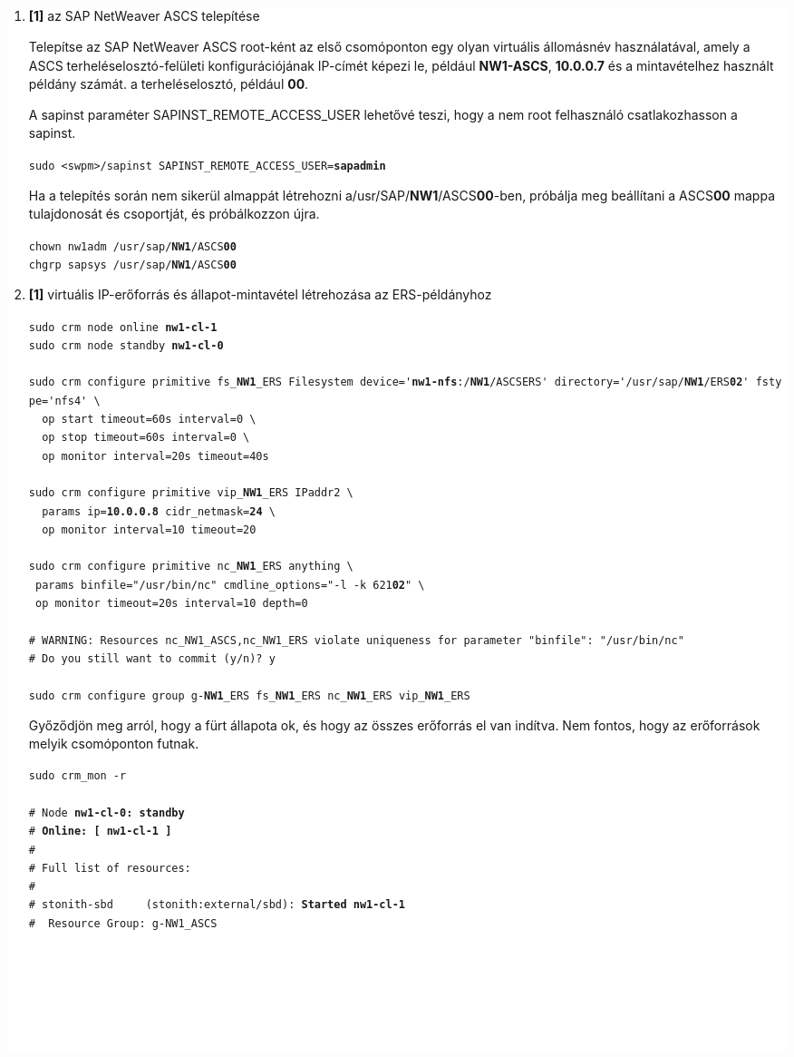 1. **[1]** az SAP NetWeaver ASCS telepítése  

   Telepítse az SAP NetWeaver ASCS root-ként az első csomóponton egy olyan virtuális állomásnév használatával, amely a ASCS terheléselosztó-felületi konfigurációjának IP-címét képezi le, például <b>NW1-ASCS</b>, <b>10.0.0.7</b> és a mintavételhez használt példány számát. a terheléselosztó, például <b>00</b>.

   A sapinst paraméter SAPINST_REMOTE_ACCESS_USER lehetővé teszi, hogy a nem root felhasználó csatlakozhasson a sapinst.

   <pre><code>sudo &lt;swpm&gt;/sapinst SAPINST_REMOTE_ACCESS_USER=<b>sapadmin</b>
   </code></pre>

   Ha a telepítés során nem sikerül almappát létrehozni a/usr/SAP/**NW1**/ASCS**00**-ben, próbálja meg beállítani a ASCS**00** mappa tulajdonosát és csoportját, és próbálkozzon újra.

   <pre><code>chown nw1adm /usr/sap/<b>NW1</b>/ASCS<b>00</b>
   chgrp sapsys /usr/sap/<b>NW1</b>/ASCS<b>00</b>
   </code></pre>

1. **[1]** virtuális IP-erőforrás és állapot-mintavétel létrehozása az ERS-példányhoz

   <pre><code>sudo crm node online <b>nw1-cl-1</b>
   sudo crm node standby <b>nw1-cl-0</b>
   
   sudo crm configure primitive fs_<b>NW1</b>_ERS Filesystem device='<b>nw1-nfs</b>:/<b>NW1</b>/ASCSERS' directory='/usr/sap/<b>NW1</b>/ERS<b>02</b>' fstype='nfs4' \
     op start timeout=60s interval=0 \
     op stop timeout=60s interval=0 \
     op monitor interval=20s timeout=40s
   
   sudo crm configure primitive vip_<b>NW1</b>_ERS IPaddr2 \
     params ip=<b>10.0.0.8</b> cidr_netmask=<b>24</b> \
     op monitor interval=10 timeout=20
   
   sudo crm configure primitive nc_<b>NW1</b>_ERS anything \
    params binfile="/usr/bin/nc" cmdline_options="-l -k 621<b>02</b>" \
    op monitor timeout=20s interval=10 depth=0
   
   # WARNING: Resources nc_NW1_ASCS,nc_NW1_ERS violate uniqueness for parameter "binfile": "/usr/bin/nc"
   # Do you still want to commit (y/n)? y
   
   sudo crm configure group g-<b>NW1</b>_ERS fs_<b>NW1</b>_ERS nc_<b>NW1</b>_ERS vip_<b>NW1</b>_ERS
   </code></pre>

   Győződjön meg arról, hogy a fürt állapota ok, és hogy az összes erőforrás el van indítva. Nem fontos, hogy az erőforrások melyik csomóponton futnak.

   <pre><code>sudo crm_mon -r
   
   # Node <b>nw1-cl-0: standby</b>
   # <b>Online: [ nw1-cl-1 ]</b>
   # 
   # Full list of resources:
   #
   # stonith-sbd     (stonith:external/sbd): <b>Started nw1-cl-1</b>
   #  Resource Group: g-NW1_ASCS

[2205917]: https://launchpad.support.sap.com/#/notes/2205917
[1944799]: https://launchpad.support.sap.com/#/notes/1944799
[1928533]: https://launchpad.support.sap.com/#/notes/1928533
[2015553]: https://launchpad.support.sap.com/#/notes/2015553
[2178632]: https://launchpad.support.sap.com/#/notes/2178632
[2191498]: https://launchpad.support.sap.com/#/notes/2191498
[2243692]: https://launchpad.support.sap.com/#/notes/2243692
[1984787]: https://launchpad.support.sap.com/#/notes/1984787
[1999351]: https://launchpad.support.sap.com/#/notes/1999351